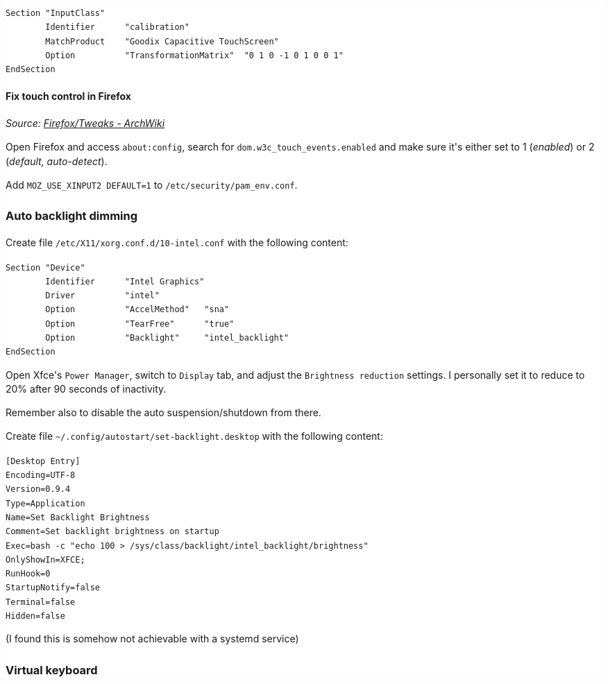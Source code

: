 ```
Section "InputClass"
        Identifier      "calibration"
        MatchProduct    "Goodix Capacitive TouchScreen"
        Option          "TransformationMatrix"  "0 1 0 -1 0 1 0 0 1"
EndSection
```

#### Fix touch control in Firefox

*Source: [Firefox/Tweaks - ArchWiki](https://wiki.archlinux.org/title/Firefox/Tweaks#Enable_touchscreen_gestures)*

Open Firefox and access `about:config`, search for `dom.w3c_touch_events.enabled` and make sure it's either set to 1 (*enabled*) or 2 (*default, auto-detect*).

Add `MOZ_USE_XINPUT2 DEFAULT=1` to `/etc/security/pam_env.conf`.

### Auto backlight dimming

Create file `/etc/X11/xorg.conf.d/10-intel.conf` with the following content:

```
Section "Device"
        Identifier      "Intel Graphics"
        Driver          "intel"
        Option          "AccelMethod"   "sna"
        Option          "TearFree"      "true"
        Option          "Backlight"     "intel_backlight"
EndSection
```

Open Xfce's `Power Manager`, switch to `Display` tab, and adjust the `Brightness reduction` settings. I personally set it to reduce to 20% after 90 seconds of inactivity.

Remember also to disable the auto suspension/shutdown from there.

Create file `~/.config/autostart/set-backlight.desktop` with the following content:

```systemd
[Desktop Entry]
Encoding=UTF-8
Version=0.9.4
Type=Application
Name=Set Backlight Brightness
Comment=Set backlight brightness on startup
Exec=bash -c "echo 100 > /sys/class/backlight/intel_backlight/brightness"
OnlyShowIn=XFCE;
RunHook=0
StartupNotify=false
Terminal=false
Hidden=false
```

(I found this is somehow not achievable with a systemd service)

### Virtual keyboard
